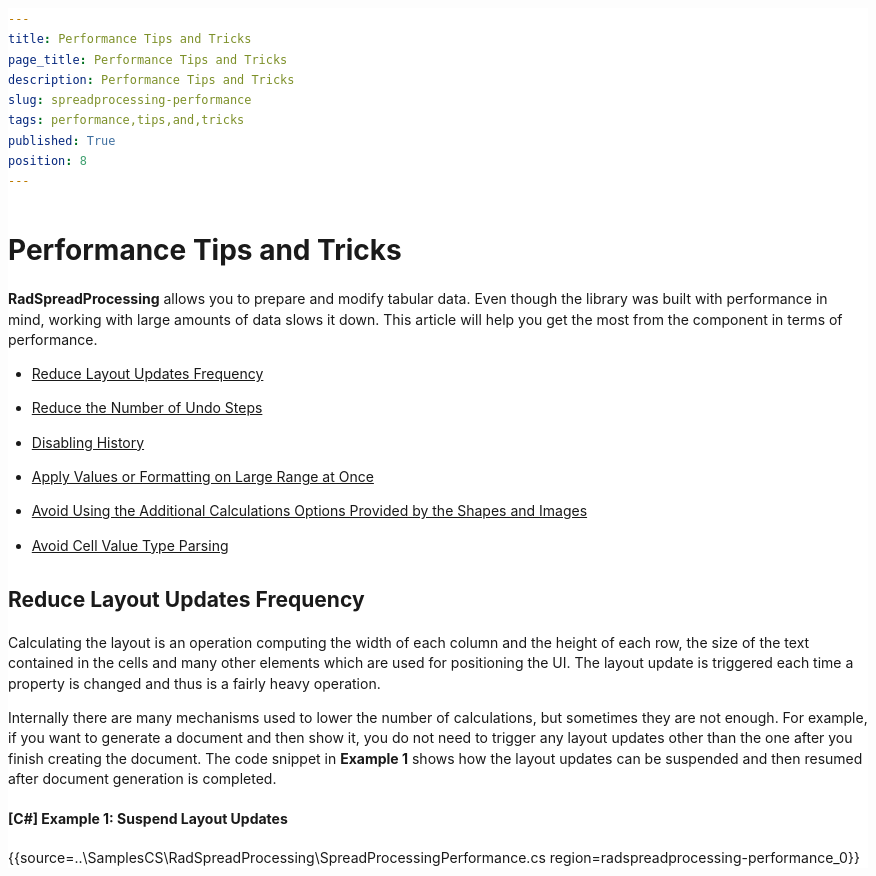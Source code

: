 ```yaml
---
title: Performance Tips and Tricks
page_title: Performance Tips and Tricks
description: Performance Tips and Tricks
slug: spreadprocessing-performance
tags: performance,tips,and,tricks
published: True
position: 8
---
```


# Performance Tips and Tricks



__RadSpreadProcessing__ allows you to prepare and modify tabular data. Even though the library was built with performance in mind,
        working with large amounts of data slows it down. This article will help you get the most from the component in terms of performance.
      

* [Reduce Layout Updates Frequency](#reduce-layout-updates-frequency)

* [Reduce the Number of Undo Steps](#reduce-the-number-of-undo-steps)

* [Disabling History](#disabling-history)

* [Apply Values or Formatting on Large Range at Once](#apply-values-or-formatting-on-large-range-at-once)

* [Avoid Using the Additional Calculations Options
            Provided by the Shapes and Images](#avoid-using-the-additional-calculations-options-provided-by-the-shapes-and-images)

* [Avoid Cell Value Type Parsing](#avoid-cell-value-type-parsing)

## Reduce Layout Updates Frequency

Calculating the layout is an operation computing the width of each column and the height of each row, the size of the text contained in the cells and many
          other elements which are used for positioning the UI. The layout update is triggered each time a property is changed and thus is a fairly heavy operation.
        

Internally there are many mechanisms used to lower the number of calculations, but sometimes they are not enough. For example, if you want to generate a
          document and then show it, you do not need to trigger any layout updates other than the one after you finish creating the document. The code snippet in
          __Example 1__ shows how the layout updates can be suspended and then resumed after document generation is completed.
        

#### __[C#] Example 1: Suspend Layout Updates__

{{source=..\SamplesCS\RadSpreadProcessing\SpreadProcessingPerformance.cs region=radspreadprocessing-performance_0}}
	            